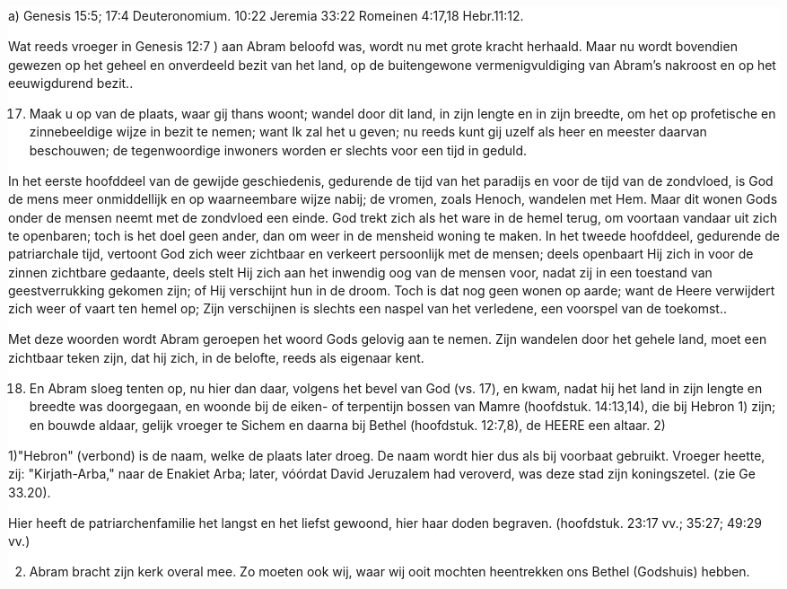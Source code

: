 a) Genesis 15:5; 17:4 Deuteronomium. 10:22 Jeremia 33:22 Romeinen 4:17,18 Hebr.11:12.

Wat reeds vroeger in Genesis 12:7 ) aan Abram beloofd was, wordt nu met grote kracht herhaald. Maar nu wordt bovendien gewezen op het geheel en onverdeeld bezit van het land, op de buitengewone vermenigvuldiging van Abram’s nakroost en op het eeuwigdurend bezit..

17. Maak u op van de plaats, waar gij thans woont; wandel door dit land, in zijn lengte en in zijn breedte, om het op profetische en zinnebeeldige wijze in bezit te nemen; want Ik zal het u geven; nu reeds kunt gij uzelf als heer en meester daarvan beschouwen; de tegenwoordige inwoners worden er slechts voor een tijd in geduld.

In het eerste hoofddeel van de gewijde geschiedenis, gedurende de tijd van het paradijs en voor de tijd van de zondvloed, is God de mens meer onmiddellijk en op waarneembare wijze nabij; de vromen, zoals Henoch, wandelen met Hem. Maar dit wonen Gods onder de mensen neemt  met  de zondvloed een einde.  God trekt  zich als het  ware in de  hemel terug,  om voortaan vandaar uit zich te openbaren; toch is het doel geen ander, dan om weer in de mensheid woning te maken. In het tweede hoofddeel, gedurende de patriarchale tijd, vertoont God zich weer zichtbaar en verkeert persoonlijk met de mensen; deels openbaart Hij zich in voor de zinnen zichtbare gedaante, deels stelt Hij zich aan het inwendig oog van de mensen voor, nadat zij in een toestand van geestverrukking gekomen zijn; of Hij verschijnt hun in de droom. Toch is dat nog geen wonen op aarde; want de Heere verwijdert zich weer of vaart ten hemel op; Zijn verschijnen is slechts een naspel  van  het  verledene,  een voorspel van de toekomst..

Met  deze woorden wordt  Abram geroepen  het  woord  Gods gelovig aan te nemen.  Zijn wandelen door het gehele land, moet een zichtbaar teken zijn, dat hij zich, in de belofte, reeds als eigenaar kent.

18. En Abram sloeg tenten op, nu hier dan daar, volgens het bevel van God (vs. 17), en kwam, nadat  hij het  land in zijn lengte en breedte was doorgegaan, en woonde bij de eiken- of terpentijn bossen van Mamre (hoofdstuk. 14:13,14), die bij Hebron 1) zijn; en bouwde aldaar, gelijk vroeger te Sichem en daarna bij Bethel (hoofdstuk. 12:7,8), de HEERE een altaar. 2)

1)"Hebron" (verbond) is de naam, welke de plaats later droeg. De naam wordt hier dus als bij voorbaat gebruikt. Vroeger heette, zij: "Kirjath-Arba," naar de Enakiet Arba; later, vóórdat David Jeruzalem had veroverd, was deze stad zijn koningszetel. (zie Ge 33.20).

Hier heeft de patriarchenfamilie het langst en het liefst gewoond, hier haar doden begraven. (hoofdstuk. 23:17 vv.; 35:27; 49:29 vv.)

2) Abram bracht zijn kerk overal mee. Zo moeten ook wij, waar wij ooit mochten heentrekken ons Bethel (Godshuis) hebben.

